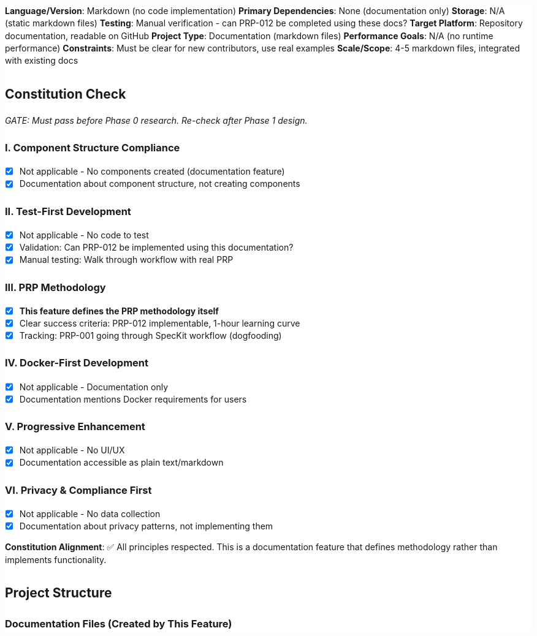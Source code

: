 **Language/Version**: Markdown (no code implementation)
**Primary Dependencies**: None (documentation only)
**Storage**: N/A (static markdown files)
**Testing**: Manual verification - can PRP-012 be completed using these docs?
**Target Platform**: Repository documentation, readable on GitHub
**Project Type**: Documentation (markdown files)
**Performance Goals**: N/A (no runtime performance)
**Constraints**: Must be clear for new contributors, use real examples
**Scale/Scope**: 4-5 markdown files, integrated with existing docs

## Constitution Check

_GATE: Must pass before Phase 0 research. Re-check after Phase 1 design._

### I. Component Structure Compliance

- [x] Not applicable - No components created (documentation feature)
- [x] Documentation about component structure, not creating components

### II. Test-First Development

- [x] Not applicable - No code to test
- [x] Validation: Can PRP-012 be implemented using this documentation?
- [x] Manual testing: Walk through workflow with real PRP

### III. PRP Methodology

- [x] **This feature defines the PRP methodology itself**
- [x] Clear success criteria: PRP-012 implementable, 1-hour learning curve
- [x] Tracking: PRP-001 going through SpecKit workflow (dogfooding)

### IV. Docker-First Development

- [x] Not applicable - Documentation only
- [x] Documentation mentions Docker requirements for users

### V. Progressive Enhancement

- [x] Not applicable - No UI/UX
- [x] Documentation accessible as plain text/markdown

### VI. Privacy & Compliance First

- [x] Not applicable - No data collection
- [x] Documentation about privacy patterns, not implementing them

**Constitution Alignment**: ✅ All principles respected. This is a documentation feature that defines methodology rather than implements functionality.

## Project Structure

### Documentation Files (Created by This Feature)
